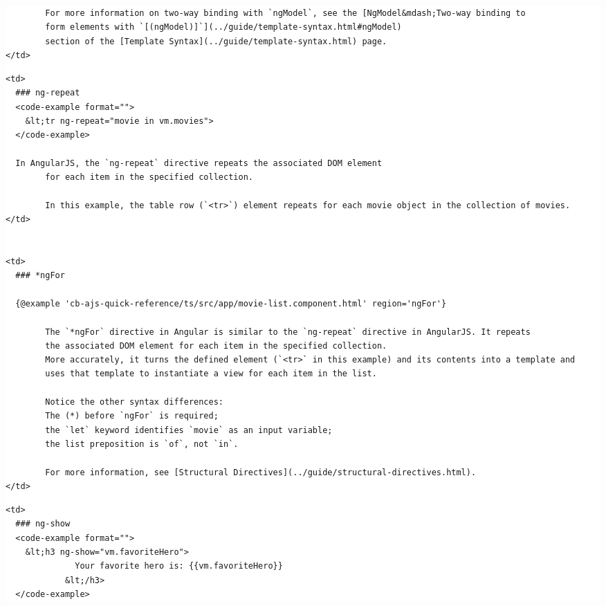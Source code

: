             For more information on two-way binding with `ngModel`, see the [NgModel&mdash;Two-way binding to       
            form elements with `[(ngModel)]`](../guide/template-syntax.html#ngModel)       
            section of the [Template Syntax](../guide/template-syntax.html) page.
    </td>


  </tr>


  <tr style=top>

    <td>
      ### ng-repeat
      <code-example format="">
        &lt;tr ng-repeat="movie in vm.movies">
      </code-example>

      In AngularJS, the `ng-repeat` directive repeats the associated DOM element      
            for each item in the specified collection.      
                  
            In this example, the table row (`<tr>`) element repeats for each movie object in the collection of movies.
    </td>


    <td>
      ### *ngFor      
      
      {@example 'cb-ajs-quick-reference/ts/src/app/movie-list.component.html' region='ngFor'}
      
            The `*ngFor` directive in Angular is similar to the `ng-repeat` directive in AngularJS. It repeats       
            the associated DOM element for each item in the specified collection.      
            More accurately, it turns the defined element (`<tr>` in this example) and its contents into a template and      
            uses that template to instantiate a view for each item in the list.      
                  
            Notice the other syntax differences:      
            The (*) before `ngFor` is required;      
            the `let` keyword identifies `movie` as an input variable;      
            the list preposition is `of`, not `in`.      
                  
            For more information, see [Structural Directives](../guide/structural-directives.html).
    </td>


  </tr>


  <tr style=top>

    <td>
      ### ng-show
      <code-example format="">
        &lt;h3 ng-show="vm.favoriteHero">        
                  Your favorite hero is: {{vm.favoriteHero}}        
                &lt;/h3>
      </code-example>
